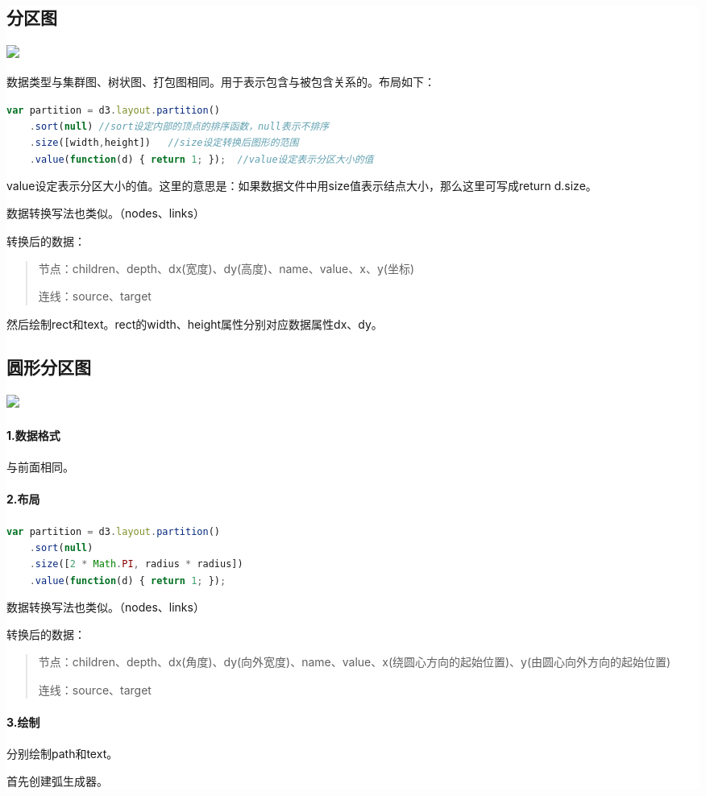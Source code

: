 ## 分区图

![](http://www.ourd3js.com/wordpress/wp-content/uploads/2014/11/301.png)

数据类型与集群图、树状图、打包图相同。用于表示包含与被包含关系的。布局如下：

```javascript
var partition = d3.layout.partition()
	.sort(null)	//sort设定内部的顶点的排序函数，null表示不排序
	.size([width,height])	//size设定转换后图形的范围
	.value(function(d) { return 1; });	//value设定表示分区大小的值
```

value设定表示分区大小的值。这里的意思是：如果数据文件中用size值表示结点大小，那么这里可写成return d.size。

数据转换写法也类似。（nodes、links）

转换后的数据：

> 节点：children、depth、dx(宽度)、dy(高度)、name、value、x、y(坐标)
>
> 连线：source、target

然后绘制rect和text。rect的width、height属性分别对应数据属性dx、dy。


## 圆形分区图

![](http://www.ourd3js.com/wordpress/wp-content/uploads/2014/11/311.png)

#### 1.数据格式

与前面相同。

#### 2.布局

```javascript
var partition = d3.layout.partition()
	.sort(null)
	.size([2 * Math.PI, radius * radius])  
	.value(function(d) { return 1; });
```

数据转换写法也类似。（nodes、links）

转换后的数据：

> 节点：children、depth、dx(角度)、dy(向外宽度)、name、value、x(绕圆心方向的起始位置)、y(由圆心向外方向的起始位置)
>
> 连线：source、target

#### 3.绘制

分别绘制path和text。

首先创建弧生成器。
